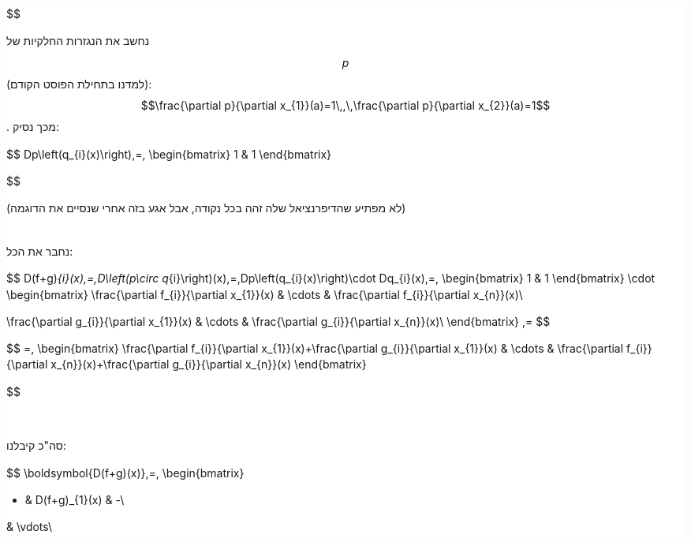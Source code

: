 $$

נחשב את הנגזרות החלקיות של $$p$$ (למדנו בתחילת הפוסט הקודם): $$\frac{\partial p}{\partial x_{1}}(a)=1\,,\,\frac{\partial p}{\partial x_{2}}(a)=1$$.
מכך נסיק:

$$
Dp\left(q_{i}(x)\right)\,=\,
\begin{bmatrix}
1 & 1
\end{bmatrix}

$$

(לא מפתיע שהדיפרנציאל שלה זהה בכל נקודה, אבל אגע בזה אחרי שנסיים את
הדוגמה)
&nbsp;  

&nbsp;  
נחבר את הכל: 

$$
D(f+g)_{i}(x)\,=\,D\left(p\circ q_{i}\right)(x)\,=\,Dp\left(q_{i}(x)\right)\cdot Dq_{i}(x)\,=\,
\begin{bmatrix}
1 & 1
\end{bmatrix}
\cdot
\begin{bmatrix}
\frac{\partial f_{i}}{\partial x_{1}}(x) & \cdots & \frac{\partial f_{i}}{\partial x_{n}}(x)\\

\frac{\partial g_{i}}{\partial x_{1}}(x) & \cdots & \frac{\partial g_{i}}{\partial x_{n}}(x)\\
\end{bmatrix}
\,=
$$



$$
=\,
\begin{bmatrix}
\frac{\partial f_{i}}{\partial x_{1}}(x)+\frac{\partial g_{i}}{\partial x_{1}}(x) & \cdots & \frac{\partial f_{i}}{\partial x_{n}}(x)+\frac{\partial g_{i}}{\partial x_{n}}(x)
\end{bmatrix}

$$


&nbsp;  



סה"כ קיבלנו:

$$
\boldsymbol{D(f+g)(x)}\,=\,
\begin{bmatrix}
- & D(f+g)_{1}(x) & -\\

 & \vdots\\
